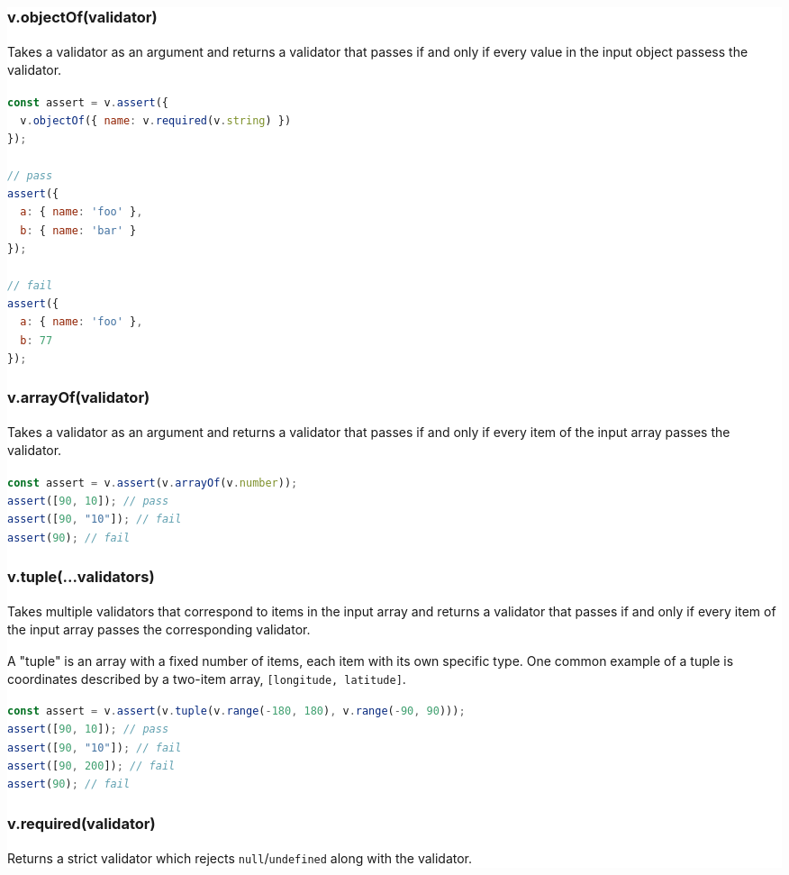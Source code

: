 ### v.objectOf(validator)

Takes a validator as an argument and returns a validator that passes if and only if every value in the input object passess the validator.

```javascript
const assert = v.assert({
  v.objectOf({ name: v.required(v.string) })
});

// pass
assert({
  a: { name: 'foo' },
  b: { name: 'bar' }
});

// fail
assert({
  a: { name: 'foo' },
  b: 77
});
```

### v.arrayOf(validator)

Takes a validator as an argument and returns a validator that passes if and only if every item of the input array passes the validator.

```javascript
const assert = v.assert(v.arrayOf(v.number));
assert([90, 10]); // pass
assert([90, "10"]); // fail
assert(90); // fail
```

### v.tuple(...validators)

Takes multiple validators that correspond to items in the input array and returns a validator that passes if and only if every item of the input array passes the corresponding validator.

A "tuple" is an array with a fixed number of items, each item with its own specific type. One common example of a tuple is coordinates described by a two-item array, `[longitude, latitude]`.

```javascript
const assert = v.assert(v.tuple(v.range(-180, 180), v.range(-90, 90)));
assert([90, 10]); // pass
assert([90, "10"]); // fail
assert([90, 200]); // fail
assert(90); // fail
```

### v.required(validator)

Returns a strict validator which rejects `null`/`undefined` along with the validator.
